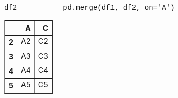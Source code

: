 <div style="float: left; padding: 10px;">
    <p style='font-family:"Courier New", Courier, monospace'>df2</p><div>
<style scoped>
    .dataframe tbody tr th:only-of-type {
        vertical-align: middle;
    }

    .dataframe tbody tr th {
        vertical-align: top;
    }

    .dataframe thead th {
        text-align: right;
    }
</style>
<table border="1" class="dataframe">
  <thead>
    <tr style="text-align: right;">
      <th></th>
      <th>A</th>
      <th>C</th>
    </tr>
  </thead>
  <tbody>
    <tr>
      <th>2</th>
      <td>A2</td>
      <td>C2</td>
    </tr>
    <tr>
      <th>3</th>
      <td>A3</td>
      <td>C3</td>
    </tr>
    <tr>
      <th>4</th>
      <td>A4</td>
      <td>C4</td>
    </tr>
    <tr>
      <th>5</th>
      <td>A5</td>
      <td>C5</td>
    </tr>
  </tbody>
</table>
</div>
    </div>
<div style="float: left; padding: 10px;">
    <p style='font-family:"Courier New", Courier, monospace'>pd.merge(df1, df2, on='A')</p><div>
<style scoped>
    .dataframe tbody tr th:only-of-type {
        vertical-align: middle;
    }
